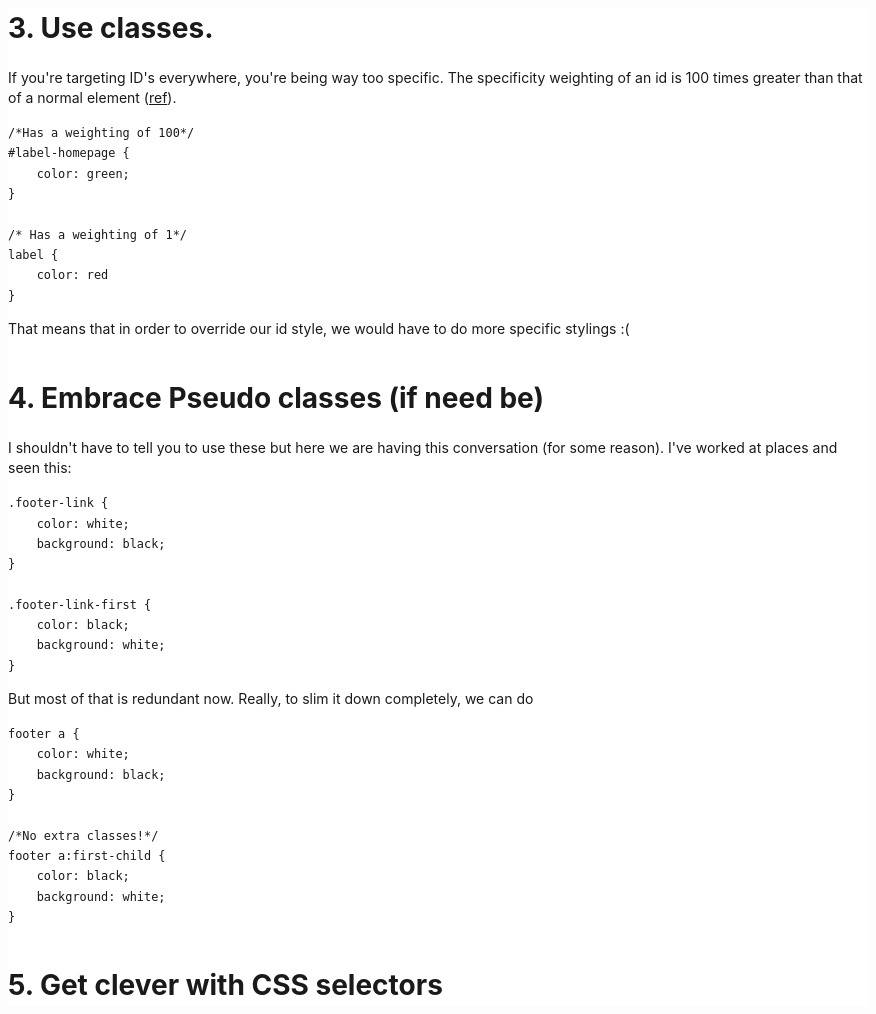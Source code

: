 # 3. Use classes.

If you're targeting ID's everywhere, you're being way too specific. The specificity weighting of an id is 100 times greater than that of a normal element ([ref](https://www.smashingmagazine.com/2007/07/css-specificity-things-you-should-know/#how-to-measure-specificity)).

```
/*Has a weighting of 100*/
#label-homepage {
    color: green;
}

/* Has a weighting of 1*/
label {
    color: red
}
```
That means that in order to override our id style, we would have to do more specific stylings :(

# 4. Embrace Pseudo classes (if need be)

I shouldn't have to tell you to use these but here we are having this conversation (for some reason).
I've worked at places and seen this:

```
.footer-link {
    color: white;
    background: black;
}

.footer-link-first {
    color: black;
    background: white;
}
```
But most of that is redundant now. Really, to slim it down completely, we can do
```
footer a {
    color: white;
    background: black;
}

/*No extra classes!*/
footer a:first-child {
    color: black;
    background: white;
}

```

# 5. Get clever with CSS selectors

